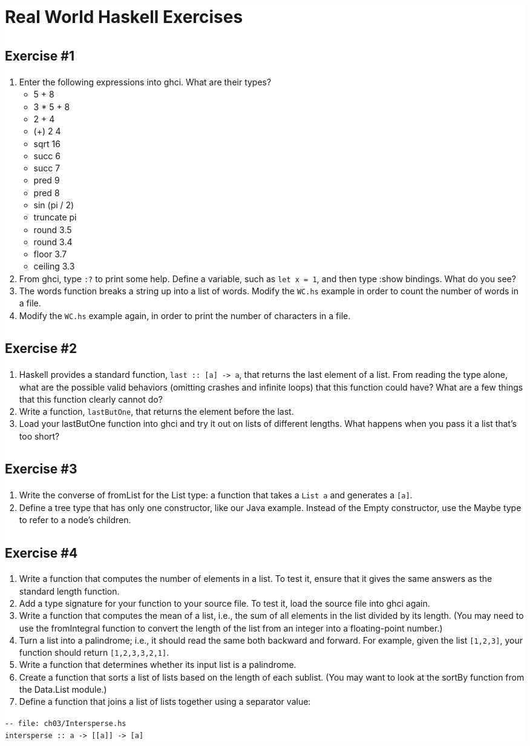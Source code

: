# Real World Haskell Exercises
## Exercise #1
1. Enter the following expressions into ghci. What are their types?
    * 5 + 8
    * 3 * 5 + 8
    * 2 + 4
    * (+) 2 4
    * sqrt 16
    * succ 6
    * succ 7
    * pred 9
    * pred 8
    * sin (pi / 2)
    * truncate pi
    * round 3.5
    * round 3.4
    * floor 3.7
    * ceiling 3.3
2. From ghci, type `:?` to print some help. Define a variable, such as `let x = 1`, and
then type :show bindings. What do you see?
3. The words function breaks a string up into a list of words. Modify the `WC.hs` example in order to count the number of words in a file.
4. Modify the `WC.hs` example again, in order to print the number of characters in a
file.

## Exercise #2
1. Haskell provides a standard function, `last :: [a] -> a`, that returns the last element of a list. From reading the type alone, what are the possible valid behaviors
(omitting crashes and infinite loops) that this function could have? What are a few
things that this function clearly cannot do?
2. Write a function, `lastButOne`, that returns the element before the last.
3. Load your lastButOne function into ghci and try it out on lists of different lengths.
What happens when you pass it a list that’s too short?

## Exercise #3
1. Write the converse of fromList for the List type: a function that takes a `List a` and
generates a `[a]`.
2. Define a tree type that has only one constructor, like our Java example. Instead of
the Empty constructor, use the Maybe type to refer to a node’s children.

## Exercise #4
1. Write a function that computes the number of elements in a list. To test it, ensure
that it gives the same answers as the standard length function.
2. Add a type signature for your function to your source file. To test it, load the source
file into ghci again.
3. Write a function that computes the mean of a list, i.e., the sum of all elements in
the list divided by its length. (You may need to use the fromIntegral function to
convert the length of the list from an integer into a floating-point number.)
4. Turn a list into a palindrome; i.e., it should read the same both backward and
forward. For example, given the list `[1,2,3]`, your function should return
`[1,2,3,3,2,1]`.
5. Write a function that determines whether its input list is a palindrome.
6. Create a function that sorts a list of lists based on the length of each sublist. (You
may want to look at the sortBy function from the Data.List module.)
7. Define a function that joins a list of lists together using a separator value:
```
-- file: ch03/Intersperse.hs
intersperse :: a -> [[a]] -> [a]
```